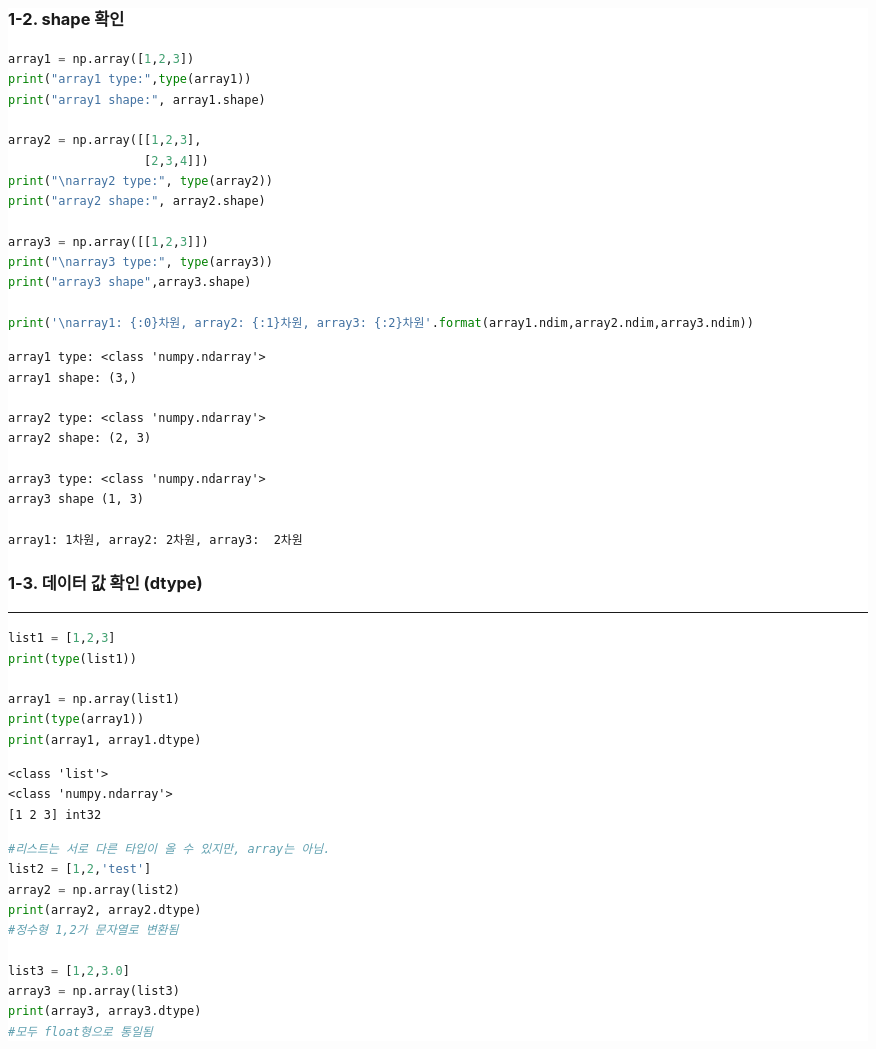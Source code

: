 
### 1-2. shape 확인


```python
array1 = np.array([1,2,3])
print("array1 type:",type(array1))
print("array1 shape:", array1.shape)

array2 = np.array([[1,2,3],
                   [2,3,4]])
print("\narray2 type:", type(array2))
print("array2 shape:", array2.shape)

array3 = np.array([[1,2,3]])
print("\narray3 type:", type(array3))
print("array3 shape",array3.shape)

print('\narray1: {:0}차원, array2: {:1}차원, array3: {:2}차원'.format(array1.ndim,array2.ndim,array3.ndim))
```

    array1 type: <class 'numpy.ndarray'>
    array1 shape: (3,)
    
    array2 type: <class 'numpy.ndarray'>
    array2 shape: (2, 3)
    
    array3 type: <class 'numpy.ndarray'>
    array3 shape (1, 3)
    
    array1: 1차원, array2: 2차원, array3:  2차원
    

### 1-3. 데이터 값 확인 (dtype)
---


```python
list1 = [1,2,3]
print(type(list1))

array1 = np.array(list1)
print(type(array1))
print(array1, array1.dtype)
```

    <class 'list'>
    <class 'numpy.ndarray'>
    [1 2 3] int32
    


```python
#리스트는 서로 다른 타입이 올 수 있지만, array는 아님.
list2 = [1,2,'test']
array2 = np.array(list2)
print(array2, array2.dtype)
#정수형 1,2가 문자열로 변환됨

list3 = [1,2,3.0]
array3 = np.array(list3)
print(array3, array3.dtype)
#모두 float형으로 통일됨
```
